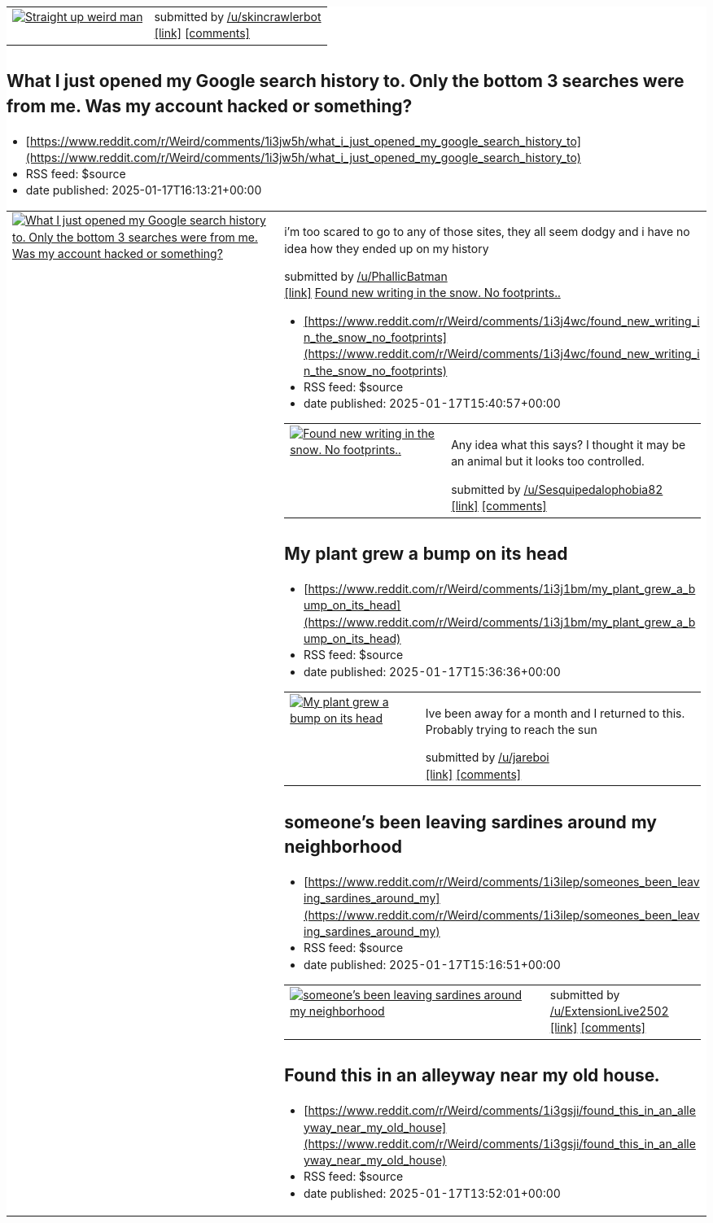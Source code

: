 <table> <tr><td> <a href="https://www.reddit.com/r/Weird/comments/1i3kik2/straight_up_weird_man/"> <img src="https://preview.redd.it/1r7u8xn81lde1.png?width=640&amp;crop=smart&amp;auto=webp&amp;s=943b4f9ed51a765a2ed84fdcbdfb9b020294b93d" alt="Straight up weird man" title="Straight up weird man" /> </a> </td><td> &#32; submitted by &#32; <a href="https://www.reddit.com/user/skincrawlerbot"> /u/skincrawlerbot </a> <br/> <span><a href="https://i.redd.it/1r7u8xn81lde1.png">[link]</a></span> &#32; <span><a href="https://www.reddit.com/r/Weird/comments/1i3kik2/straight_up_weird_man/">[comments]</a></span> </td></tr></table>

## What I just opened my Google search history to. Only the bottom 3 searches were from me. Was my account hacked or something?
 - [https://www.reddit.com/r/Weird/comments/1i3jw5h/what_i_just_opened_my_google_search_history_to](https://www.reddit.com/r/Weird/comments/1i3jw5h/what_i_just_opened_my_google_search_history_to)
 - RSS feed: $source
 - date published: 2025-01-17T16:13:21+00:00

<table> <tr><td> <a href="https://www.reddit.com/r/Weird/comments/1i3jw5h/what_i_just_opened_my_google_search_history_to/"> <img src="https://preview.redd.it/qtzsdnxjwkde1.jpeg?width=640&amp;crop=smart&amp;auto=webp&amp;s=7e6e7bd095c57fb3c0a622c860a98c9632e3ee02" alt="What I just opened my Google search history to. Only the bottom 3 searches were from me. Was my account hacked or something?" title="What I just opened my Google search history to. Only the bottom 3 searches were from me. Was my account hacked or something?" /> </a> </td><td> <div class="md"><p>i’m too scared to go to any of those sites, they all seem dodgy and i have no idea how they ended up on my history</p> </div> &#32; submitted by &#32; <a href="https://www.reddit.com/user/PhallicBatman"> /u/PhallicBatman </a> <br/> <span><a href="https://i.redd.it/qtzsdnxjwkde1.jpeg">[link]</a></span> &#32; <span><a href="https://www.reddit.com/r/Weird/comments/1i3jw5h/what_i_just_opened_my_google_sea

## Found new writing in the snow. No footprints..
 - [https://www.reddit.com/r/Weird/comments/1i3j4wc/found_new_writing_in_the_snow_no_footprints](https://www.reddit.com/r/Weird/comments/1i3j4wc/found_new_writing_in_the_snow_no_footprints)
 - RSS feed: $source
 - date published: 2025-01-17T15:40:57+00:00

<table> <tr><td> <a href="https://www.reddit.com/r/Weird/comments/1i3j4wc/found_new_writing_in_the_snow_no_footprints/"> <img src="https://preview.redd.it/82blj1jrqkde1.jpeg?width=640&amp;crop=smart&amp;auto=webp&amp;s=9bb7ba427aaa73ade22cc6e162edb486470f508e" alt="Found new writing in the snow. No footprints.." title="Found new writing in the snow. No footprints.." /> </a> </td><td> <div class="md"><p>Any idea what this says? I thought it may be an animal but it looks too controlled.</p> </div> &#32; submitted by &#32; <a href="https://www.reddit.com/user/Sesquipedalophobia82"> /u/Sesquipedalophobia82 </a> <br/> <span><a href="https://i.redd.it/82blj1jrqkde1.jpeg">[link]</a></span> &#32; <span><a href="https://www.reddit.com/r/Weird/comments/1i3j4wc/found_new_writing_in_the_snow_no_footprints/">[comments]</a></span> </td></tr></table>

## My plant grew a bump on its head
 - [https://www.reddit.com/r/Weird/comments/1i3j1bm/my_plant_grew_a_bump_on_its_head](https://www.reddit.com/r/Weird/comments/1i3j1bm/my_plant_grew_a_bump_on_its_head)
 - RSS feed: $source
 - date published: 2025-01-17T15:36:36+00:00

<table> <tr><td> <a href="https://www.reddit.com/r/Weird/comments/1i3j1bm/my_plant_grew_a_bump_on_its_head/"> <img src="https://preview.redd.it/asfv51vzpkde1.jpeg?width=640&amp;crop=smart&amp;auto=webp&amp;s=b7ce7520060c43bae705bc1405648d1d261fd318" alt="My plant grew a bump on its head" title="My plant grew a bump on its head" /> </a> </td><td> <div class="md"><p>Ive been away for a month and I returned to this. Probably trying to reach the sun </p> </div> &#32; submitted by &#32; <a href="https://www.reddit.com/user/jareboi"> /u/jareboi </a> <br/> <span><a href="https://i.redd.it/asfv51vzpkde1.jpeg">[link]</a></span> &#32; <span><a href="https://www.reddit.com/r/Weird/comments/1i3j1bm/my_plant_grew_a_bump_on_its_head/">[comments]</a></span> </td></tr></table>

## someone’s been leaving sardines around my neighborhood
 - [https://www.reddit.com/r/Weird/comments/1i3ilep/someones_been_leaving_sardines_around_my](https://www.reddit.com/r/Weird/comments/1i3ilep/someones_been_leaving_sardines_around_my)
 - RSS feed: $source
 - date published: 2025-01-17T15:16:51+00:00

<table> <tr><td> <a href="https://www.reddit.com/r/Weird/comments/1i3ilep/someones_been_leaving_sardines_around_my/"> <img src="https://b.thumbs.redditmedia.com/yekWCUqqC18lc_8wGR65GT67jcJH0GG3csvZ1wkEyPs.jpg" alt="someone’s been leaving sardines around my neighborhood" title="someone’s been leaving sardines around my neighborhood" /> </a> </td><td> &#32; submitted by &#32; <a href="https://www.reddit.com/user/ExtensionLive2502"> /u/ExtensionLive2502 </a> <br/> <span><a href="https://www.reddit.com/gallery/1i3ilep">[link]</a></span> &#32; <span><a href="https://www.reddit.com/r/Weird/comments/1i3ilep/someones_been_leaving_sardines_around_my/">[comments]</a></span> </td></tr></table>

## Found this in an alleyway near my old house.
 - [https://www.reddit.com/r/Weird/comments/1i3gsji/found_this_in_an_alleyway_near_my_old_house](https://www.reddit.com/r/Weird/comments/1i3gsji/found_this_in_an_alleyway_near_my_old_house)
 - RSS feed: $source
 - date published: 2025-01-17T13:52:01+00:00
